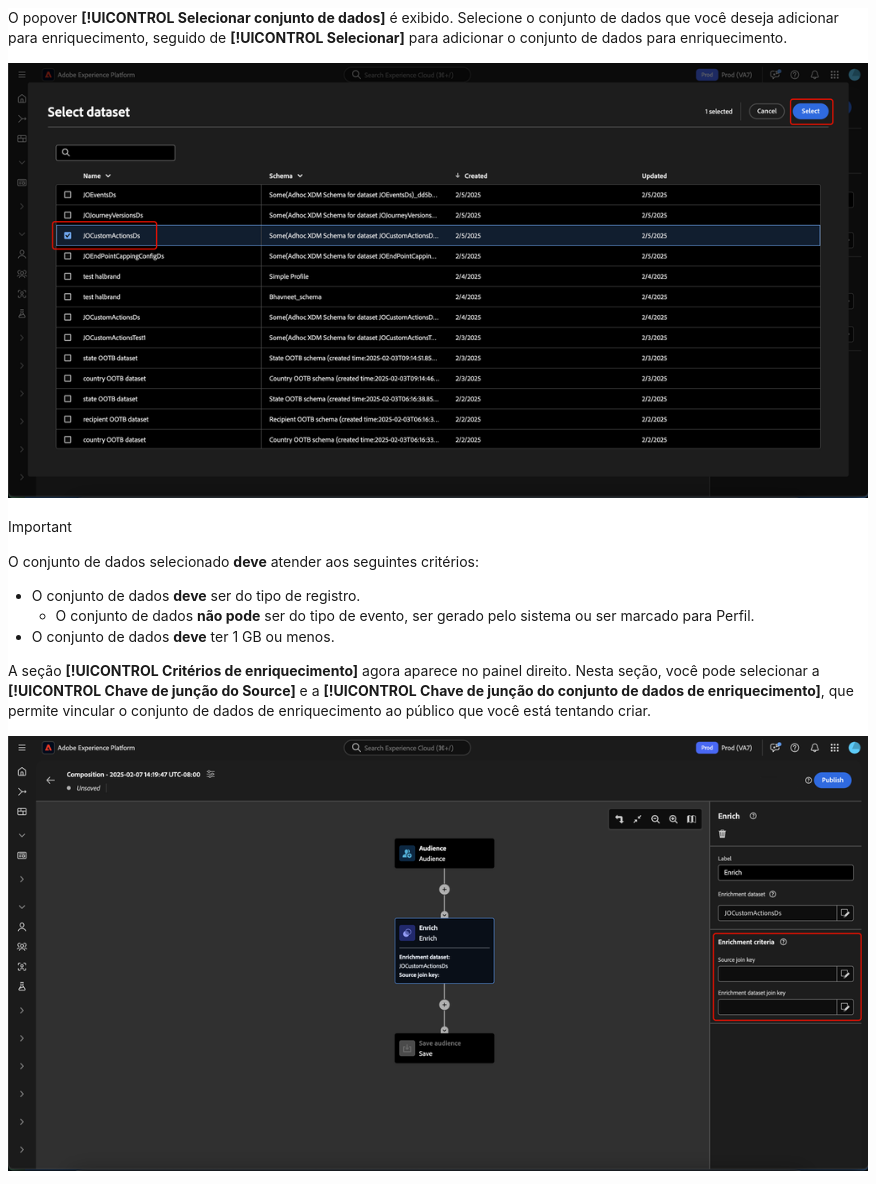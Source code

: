 O popover **[!UICONTROL Selecionar conjunto de dados]** é exibido. Selecione o conjunto de dados que você deseja adicionar para enriquecimento, seguido de **[!UICONTROL Selecionar]** para adicionar o conjunto de dados para enriquecimento.

![O conjunto de dados escolhido está selecionado.](../images/ui/audience-composition/select-dataset.png)

>[!IMPORTANT]
>
>O conjunto de dados selecionado **deve** atender aos seguintes critérios:
>
>- O conjunto de dados **deve** ser do tipo de registro.
>   - O conjunto de dados **não pode** ser do tipo de evento, ser gerado pelo sistema ou ser marcado para Perfil.
>- O conjunto de dados **deve** ter 1 GB ou menos.

A seção **[!UICONTROL Critérios de enriquecimento]** agora aparece no painel direito. Nesta seção, você pode selecionar a **[!UICONTROL Chave de junção do Source]** e a **[!UICONTROL Chave de junção do conjunto de dados de enriquecimento]**, que permite vincular o conjunto de dados de enriquecimento ao público que você está tentando criar.

![A área [!UICONTROL Critérios de enriquecimento] está realçada.](../images/ui/audience-composition/enrichment-criteria.png)